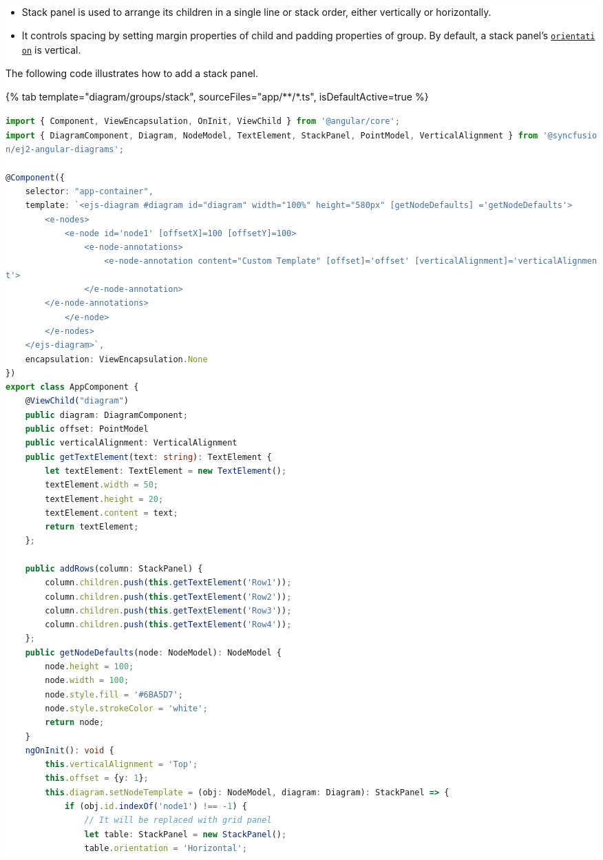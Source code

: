 * Stack panel is used to arrange its children in a single line or stack order, either vertically or horizontally.

* It controls spacing by setting margin properties of child and padding properties of group. By default, a stack panel’s [`orientation`](../api/diagram/stackPanel#orientation-Orientation) is vertical.

The following code illustrates how to add a stack panel.

{% tab template="diagram/groups/stack", sourceFiles="app/**/*.ts", isDefaultActive=true %}

```typescript
import { Component, ViewEncapsulation, OnInit, ViewChild } from '@angular/core';
import { DiagramComponent, Diagram, NodeModel, TextElement, StackPanel, PointModel, VerticalAlignment } from '@syncfusion/ej2-angular-diagrams';

@Component({
    selector: "app-container",
    template: `<ejs-diagram #diagram id="diagram" width="100%" height="580px" [getNodeDefaults] ='getNodeDefaults'>
        <e-nodes>
            <e-node id='node1' [offsetX]=100 [offsetY]=100>
                <e-node-annotations>
                    <e-node-annotation content="Custom Template" [offset]='offset' [verticalAlignment]='verticalAlignment'>
                </e-node-annotation>
        </e-node-annotations>
            </e-node>
        </e-nodes>
    </ejs-diagram>`,
    encapsulation: ViewEncapsulation.None
})
export class AppComponent {
    @ViewChild("diagram")
    public diagram: DiagramComponent;
    public offset: PointModel
    public verticalAlignment: VerticalAlignment
    public getTextElement(text: string): TextElement {
        let textElement: TextElement = new TextElement();
        textElement.width = 50;
        textElement.height = 20;
        textElement.content = text;
        return textElement;
    };

    public addRows(column: StackPanel) {
        column.children.push(this.getTextElement('Row1'));
        column.children.push(this.getTextElement('Row2'));
        column.children.push(this.getTextElement('Row3'));
        column.children.push(this.getTextElement('Row4'));
    };
    public getNodeDefaults(node: NodeModel): NodeModel {
        node.height = 100;
        node.width = 100;
        node.style.fill = '#6BA5D7';
        node.style.strokeColor = 'white';
        return node;
    }
    ngOnInit(): void {
        this.verticalAlignment = 'Top';
        this.offset = {y: 1};
        this.diagram.setNodeTemplate = (obj: NodeModel, diagram: Diagram): StackPanel => {
            if (obj.id.indexOf('node1') !== -1) {
                // It will be replaced with grid panel
                let table: StackPanel = new StackPanel();
                table.orientation = 'Horizontal';
```